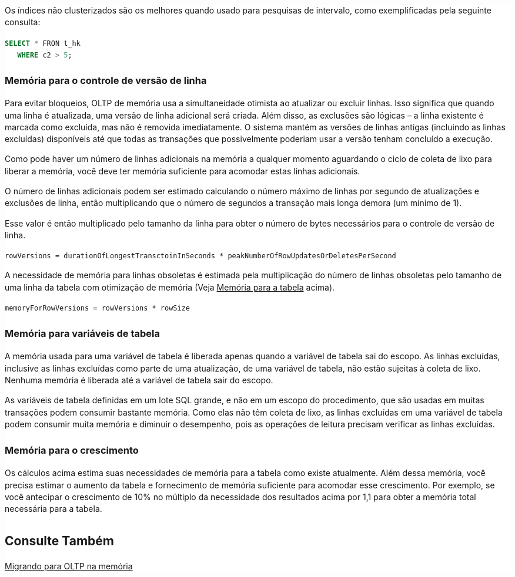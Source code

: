  Os índices não clusterizados são os melhores quando usado para pesquisas de intervalo, como exemplificadas pela seguinte consulta:  
  
```sql  
SELECT * FRON t_hk  
   WHERE c2 > 5;  
```  
  
###  <a name="bkmk_MemoryForRowVersions"></a> Memória para o controle de versão de linha

Para evitar bloqueios, OLTP de memória usa a simultaneidade otimista ao atualizar ou excluir linhas. Isso significa que quando uma linha é atualizada, uma versão de linha adicional será criada. Além disso, as exclusões são lógicas – a linha existente é marcada como excluída, mas não é removida imediatamente. O sistema mantém as versões de linhas antigas (incluindo as linhas excluídas) disponíveis até que todas as transações que possivelmente poderiam usar a versão tenham concluído a execução. 
  
Como pode haver um número de linhas adicionais na memória a qualquer momento aguardando o ciclo de coleta de lixo para liberar a memória, você deve ter memória suficiente para acomodar estas linhas adicionais.  
  
O número de linhas adicionais podem ser estimado calculando o número máximo de linhas por segundo de atualizações e exclusões de linha, então multiplicando que o número de segundos a transação mais longa demora (um mínimo de 1).  
  
Esse valor é então multiplicado pelo tamanho da linha para obter o número de bytes necessários para o controle de versão de linha.  
  
`rowVersions = durationOfLongestTransctoinInSeconds * peakNumberOfRowUpdatesOrDeletesPerSecond`  
  
A necessidade de memória para linhas obsoletas é estimada pela multiplicação do número de linhas obsoletas pelo tamanho de uma linha da tabela com otimização de memória (Veja [Memória para a tabela](../../relational-databases/in-memory-oltp/estimate-memory-requirements-for-memory-optimized-tables.md#bkmk_MemoryForTable) acima).  
  
`memoryForRowVersions = rowVersions * rowSize`  
  
###  <a name="bkmk_TableVariables"></a> Memória para variáveis de tabela
  
A memória usada para uma variável de tabela é liberada apenas quando a variável de tabela sai do escopo. As linhas excluídas, inclusive as linhas excluídas como parte de uma atualização, de uma variável de tabela, não estão sujeitas à coleta de lixo. Nenhuma memória é liberada até a variável de tabela sair do escopo.  
  
As variáveis de tabela definidas em um lote SQL grande, e não em um escopo do procedimento, que são usadas em muitas transações podem consumir bastante memória. Como elas não têm coleta de lixo, as linhas excluídas em uma variável de tabela podem consumir muita memória e diminuir o desempenho, pois as operações de leitura precisam verificar as linhas excluídas.  
  
###  <a name="bkmk_MemoryForGrowth"></a> Memória para o crescimento

Os cálculos acima estima suas necessidades de memória para a tabela como existe atualmente. Além dessa memória, você precisa estimar o aumento da tabela e fornecimento de memória suficiente para acomodar esse crescimento.  Por exemplo, se você antecipar o crescimento de 10% no múltiplo da necessidade dos resultados acima por 1,1 para obter a memória total necessária para a tabela.  
  
## <a name="see-also"></a>Consulte Também

[Migrando para OLTP na memória](../../relational-databases/in-memory-oltp/migrating-to-in-memory-oltp.md)  

